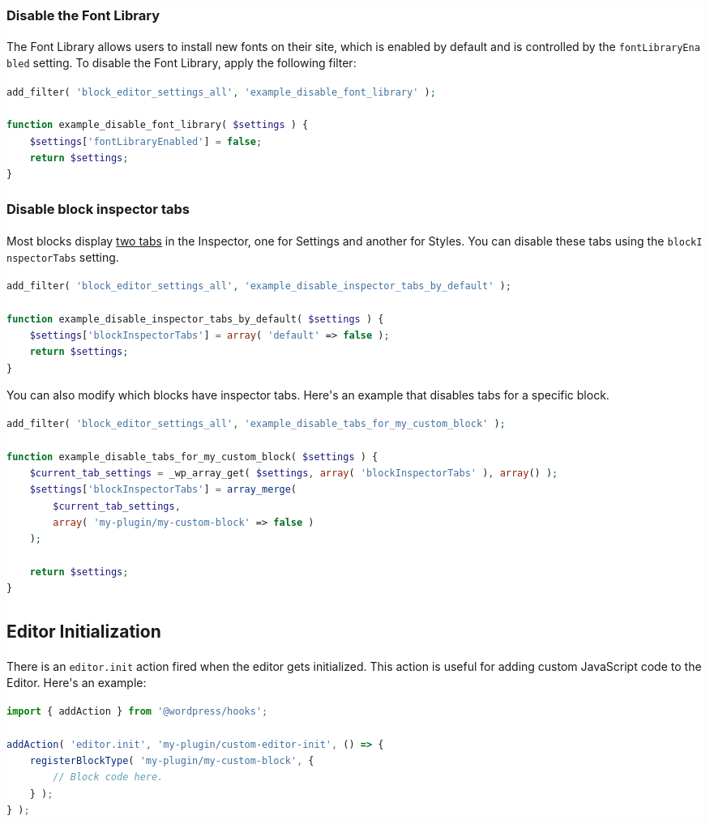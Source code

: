 ### Disable the Font Library

The Font Library allows users to install new fonts on their site, which is enabled by default and is controlled by the `fontLibraryEnabled` setting. To disable the Font Library, apply the following filter:

```php
add_filter( 'block_editor_settings_all', 'example_disable_font_library' );

function example_disable_font_library( $settings ) {
	$settings['fontLibraryEnabled'] = false;
	return $settings;
}
```

### Disable block inspector tabs

Most blocks display [two tabs](https://make.wordpress.org/core/2023/03/07/introduction-of-block-inspector-tabs/) in the Inspector, one for Settings and another for Styles. You can disable these tabs using the `blockInspectorTabs` setting.

```php
add_filter( 'block_editor_settings_all', 'example_disable_inspector_tabs_by_default' );

function example_disable_inspector_tabs_by_default( $settings ) {
	$settings['blockInspectorTabs'] = array( 'default' => false );
	return $settings;
}
```

You can also modify which blocks have inspector tabs. Here's an example that disables tabs for a specific block.

```php
add_filter( 'block_editor_settings_all', 'example_disable_tabs_for_my_custom_block' );

function example_disable_tabs_for_my_custom_block( $settings ) {
	$current_tab_settings = _wp_array_get( $settings, array( 'blockInspectorTabs' ), array() );
	$settings['blockInspectorTabs'] = array_merge(
		$current_tab_settings,
		array( 'my-plugin/my-custom-block' => false )
	);

	return $settings;
}
```

## Editor Initialization

There is an `editor.init` action fired when the editor gets initialized. This action is useful for adding custom JavaScript code to the Editor. Here's an example:

```js
import { addAction } from '@wordpress/hooks';

addAction( 'editor.init', 'my-plugin/custom-editor-init', () => {
	registerBlockType( 'my-plugin/my-custom-block', {
		// Block code here.
	} );
} );
```
